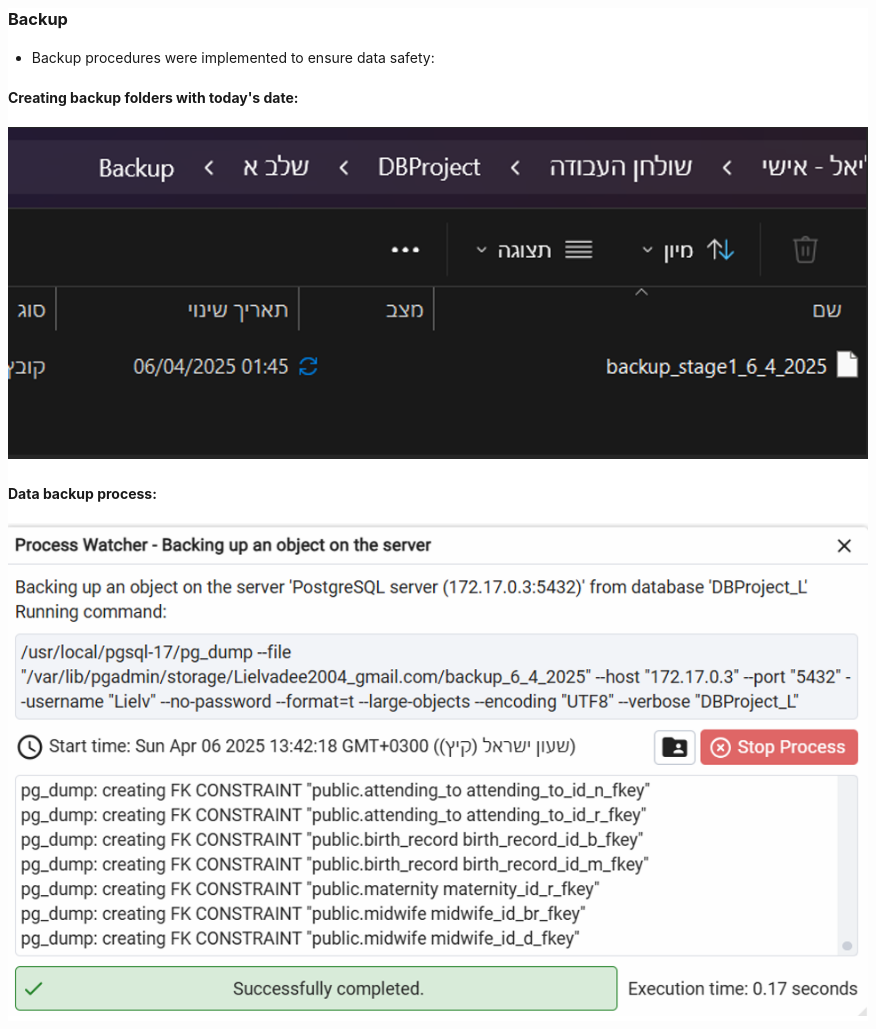 ### Backup 
- Backup procedures were implemented to ensure data safety:

#### Creating backup folders with today's date:
![Backup Creation](stage%201/resources/create.png)  

#### Data backup process:
![Data backup](stage%201/resources/databackup.png)
